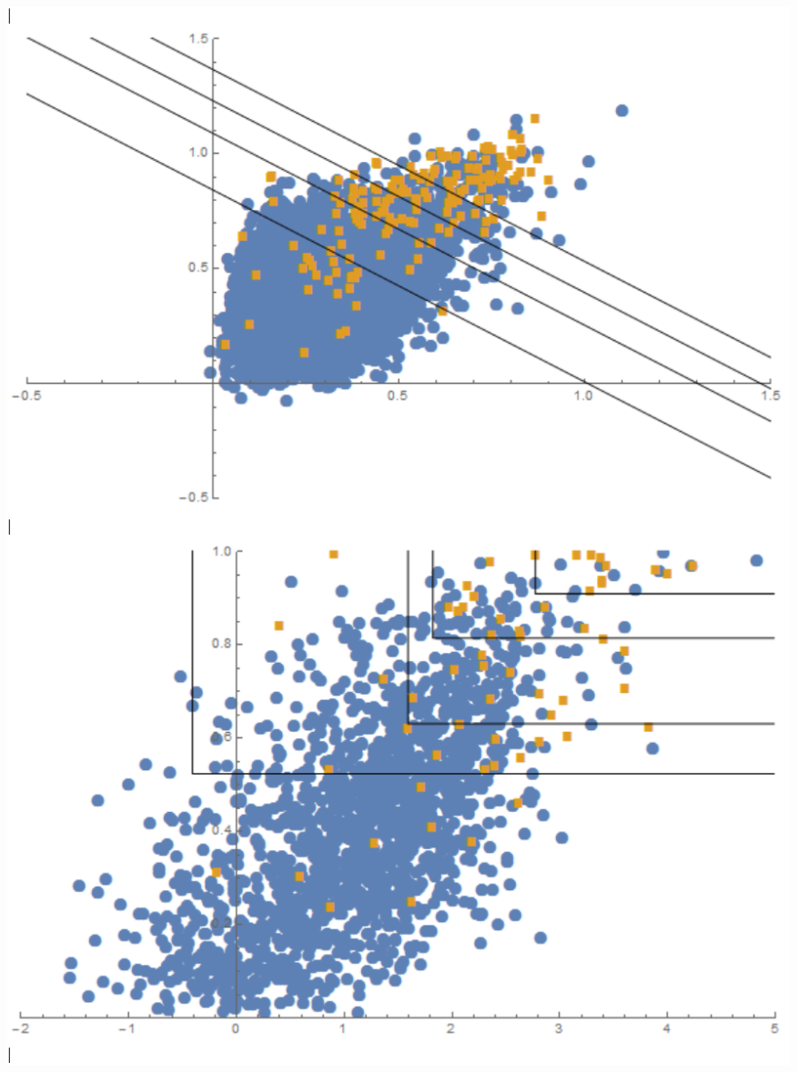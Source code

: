 | ![Ensemble of two networks, threshold lines are diagonal](/public/2015-08-17/model-merge-diagonals.png "Ensemble of two networks, threshold lines are diagonal") | ![Ensemble of two networks, threshold curves are perpendicular lines](/public/2015-08-17/model-merge-lines.png "Ensemble of two networks, threshold curves are perpendicular lines") |
